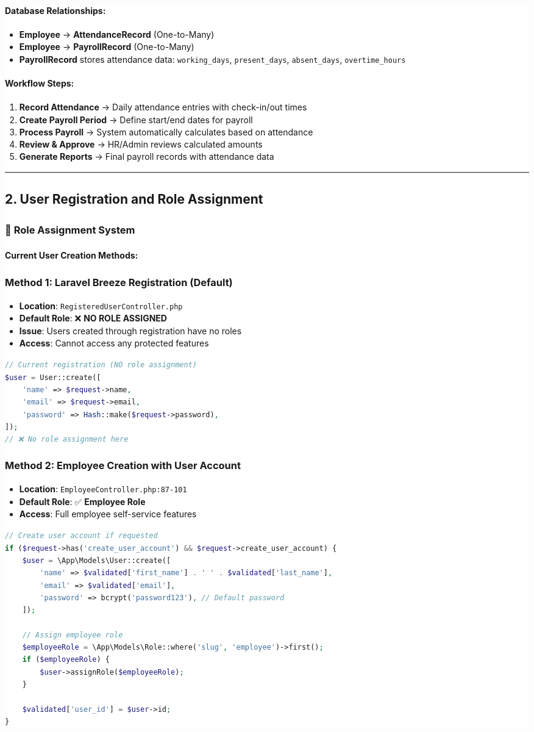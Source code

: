#### **Database Relationships:**
- **Employee** → **AttendanceRecord** (One-to-Many)
- **Employee** → **PayrollRecord** (One-to-Many)
- **PayrollRecord** stores attendance data: `working_days`, `present_days`, `absent_days`, `overtime_hours`

#### **Workflow Steps:**
1. **Record Attendance** → Daily attendance entries with check-in/out times
2. **Create Payroll Period** → Define start/end dates for payroll
3. **Process Payroll** → System automatically calculates based on attendance
4. **Review & Approve** → HR/Admin reviews calculated amounts
5. **Generate Reports** → Final payroll records with attendance data

---

## 2. User Registration and Role Assignment

### 🔐 **Role Assignment System**

#### **Current User Creation Methods:**

### **Method 1: Laravel Breeze Registration (Default)**
- **Location**: `RegisteredUserController.php`
- **Default Role**: ❌ **NO ROLE ASSIGNED**
- **Issue**: Users created through registration have no roles
- **Access**: Cannot access any protected features

```php
// Current registration (NO role assignment)
$user = User::create([
    'name' => $request->name,
    'email' => $request->email,
    'password' => Hash::make($request->password),
]);
// ❌ No role assignment here
```

### **Method 2: Employee Creation with User Account**
- **Location**: `EmployeeController.php:87-101`
- **Default Role**: ✅ **Employee Role**
- **Access**: Full employee self-service features

```php
// Create user account if requested
if ($request->has('create_user_account') && $request->create_user_account) {
    $user = \App\Models\User::create([
        'name' => $validated['first_name'] . ' ' . $validated['last_name'],
        'email' => $validated['email'],
        'password' => bcrypt('password123'), // Default password
    ]);

    // Assign employee role
    $employeeRole = \App\Models\Role::where('slug', 'employee')->first();
    if ($employeeRole) {
        $user->assignRole($employeeRole);
    }

    $validated['user_id'] = $user->id;
}
```
